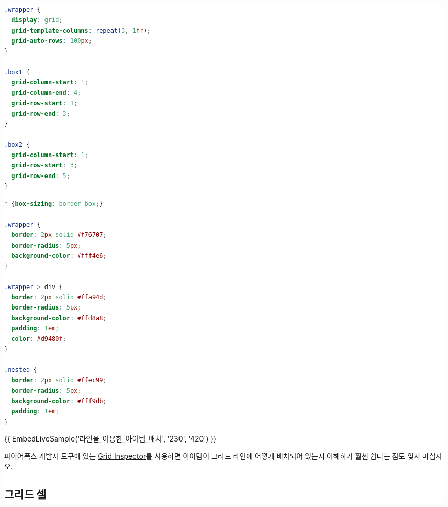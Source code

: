 ```css
.wrapper {
  display: grid;
  grid-template-columns: repeat(3, 1fr);
  grid-auto-rows: 100px;
}

.box1 {
  grid-column-start: 1;
  grid-column-end: 4;
  grid-row-start: 1;
  grid-row-end: 3;
}

.box2 {
  grid-column-start: 1;
  grid-row-start: 3;
  grid-row-end: 5;
}
```

```css hidden
* {box-sizing: border-box;}

.wrapper {
  border: 2px solid #f76707;
  border-radius: 5px;
  background-color: #fff4e6;
}

.wrapper > div {
  border: 2px solid #ffa94d;
  border-radius: 5px;
  background-color: #ffd8a8;
  padding: 1em;
  color: #d9480f;
}

.nested {
  border: 2px solid #ffec99;
  border-radius: 5px;
  background-color: #fff9db;
  padding: 1em;
}
```

{{ EmbedLiveSample('라인을_이용한_아이템_배치', '230', '420') }}

파이어폭스 개발자 도구에 있는 [Grid Inspector](/ko/docs/Tools/Page_Inspector/How_to/Examine_grid_layouts)를 사용하면 아이템이 그리드 라인에 어떻게 배치되어 있는지 이해하기 훨씬 쉽다는 점도 잊지 마십시오.

## 그리드 셀
